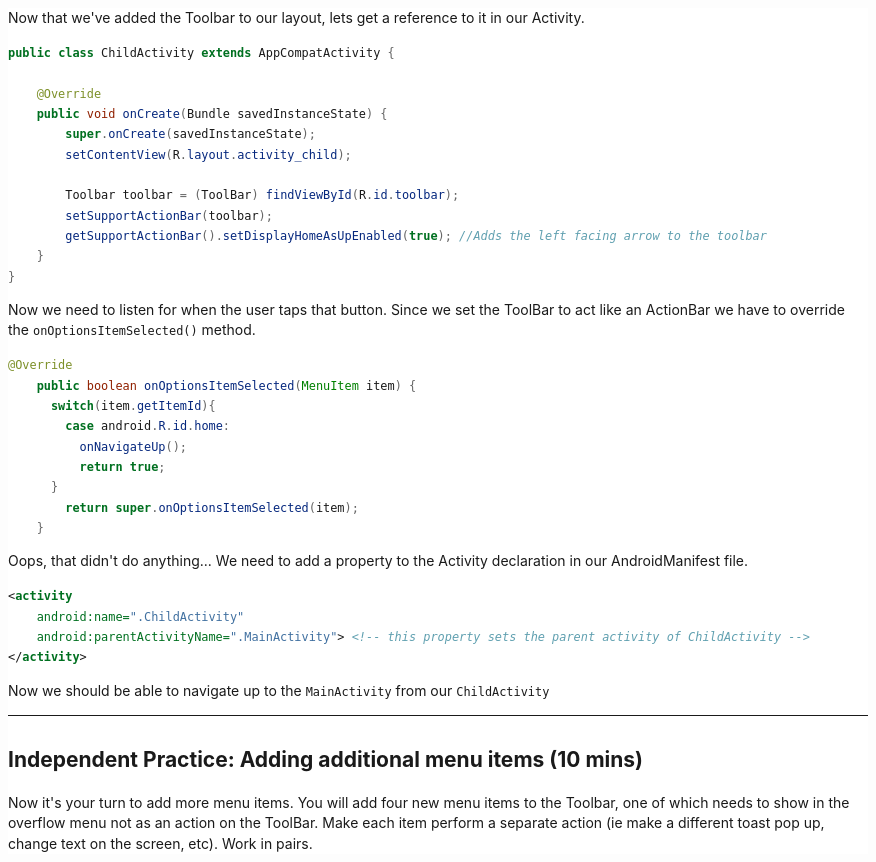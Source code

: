 Now that we've added the Toolbar to our layout, lets get a reference to it in our Activity.

```java
public class ChildActivity extends AppCompatActivity {

    @Override
    public void onCreate(Bundle savedInstanceState) {
        super.onCreate(savedInstanceState);
        setContentView(R.layout.activity_child);

        Toolbar toolbar = (ToolBar) findViewById(R.id.toolbar);
        setSupportActionBar(toolbar);
        getSupportActionBar().setDisplayHomeAsUpEnabled(true); //Adds the left facing arrow to the toolbar
    }
}
```

Now we need to listen for when the user taps that button. Since we set the ToolBar to act like
an ActionBar we have to override the `onOptionsItemSelected()` method.

```java
@Override
    public boolean onOptionsItemSelected(MenuItem item) {
      switch(item.getItemId){
        case android.R.id.home:
          onNavigateUp();
          return true;
      }
        return super.onOptionsItemSelected(item);
    }

```

Oops, that didn't do anything... We need to add a property to the Activity declaration in our AndroidManifest file.

```xml
<activity
    android:name=".ChildActivity"
    android:parentActivityName=".MainActivity"> <!-- this property sets the parent activity of ChildActivity -->
</activity>
```

Now we should be able to navigate up to the `MainActivity` from our `ChildActivity`

***

<a name="ind-practice"></a>
## Independent Practice: Adding additional menu items (10 mins)

Now it's your turn to add more menu items. You will add four new menu items to the Toolbar, one of which needs to show in the overflow menu not as an action on the ToolBar. Make each item perform a separate action (ie make a different toast pop up, change text on the screen, etc). Work in pairs.
